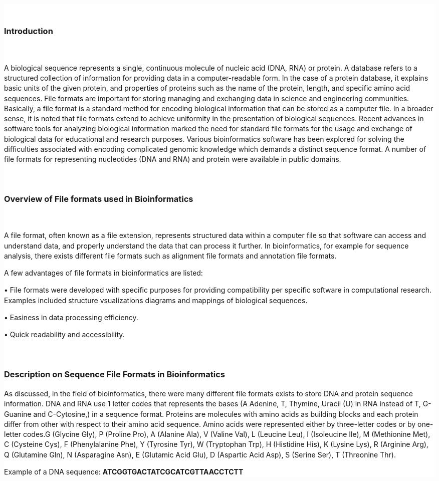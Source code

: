 
&nbsp;
### Introduction
&nbsp;

A biological sequence represents a single, continuous molecule of nucleic acid (DNA, RNA) or protein. A database refers to a structured collection of information for providing data in a computer-readable form. In the case of a protein database, it explains basic units of the given protein, and properties of proteins such as the name of the protein, length, and specific amino acid sequences. File formats are important for storing managing and exchanging data in science and engineering communities. Basically, a file format is a standard method for encoding biological information that can be stored as a computer file. In a broader sense, it is noted that file formats extend to achieve uniformity in the presentation of biological sequences. Recent advances in software tools for analyzing biological information marked the need for standard file formats for the usage and exchange of biological data for educational and research purposes. Various bioinformatics software has been explored for solving the difficulties associated with encoding complicated genomic knowledge which demands a distinct sequence format. A number of file formats for representing nucleotides (DNA and RNA) and protein were available in public domains. 

&nbsp;

### Overview of File formats used in Bioinformatics
&nbsp;

A file format, often known as a file extension, represents structured data within a computer file so that software can access and understand data, and properly understand the data that can process it further. In bioinformatics, for example for sequence analysis, there exists different file formats such as alignment file formats and annotation file formats.

A few advantages of file formats in bioinformatics are listed:

   •	File formats were developed with specific purposes for providing compatibility per specific software in computational research. Examples included structure vsualizations diagrams and mappings of biological sequences.

   •	Easiness in data processing efficiency.

   •	Quick readability and accessibility.
 
&nbsp;

### Description on Sequence File Formats in Bioinformatics

As discussed, in the field of bioinformatics, there were many different file formats exists to store DNA and protein sequence information. DNA and RNA use 1 letter codes that represents the bases (A Adenine, T, Thymine, Uracil (U) in RNA instead of T, G-Guanine and C-Cytosine,) in a sequence format. Proteins are molecules with amino acids as building blocks and each protein differ from other with respect to their amino acid sequence. Amino acids were represented either by three-letter codes or by one-letter codes.G (Glycine Gly), P (Proline Pro), A (Alanine Ala),  V (Valine Val), L (Leucine Leu), I (Isoleucine Ile), M (Methionine Met), C (Cysteine Cys), F (Phenylalanine Phe), Y (Tyrosine Tyr), W (Tryptophan Trp), H (Histidine His), K (Lysine Lys), R (Arginine Arg), Q (Glutamine Gln), N (Asparagine Asn), E (Glutamic Acid Glu), D (Aspartic Acid Asp), S (Serine Ser), T (Threonine Thr).

Example of a DNA sequence: **ATCGGTGACTATCGCATCGTTAACCTCTT**
